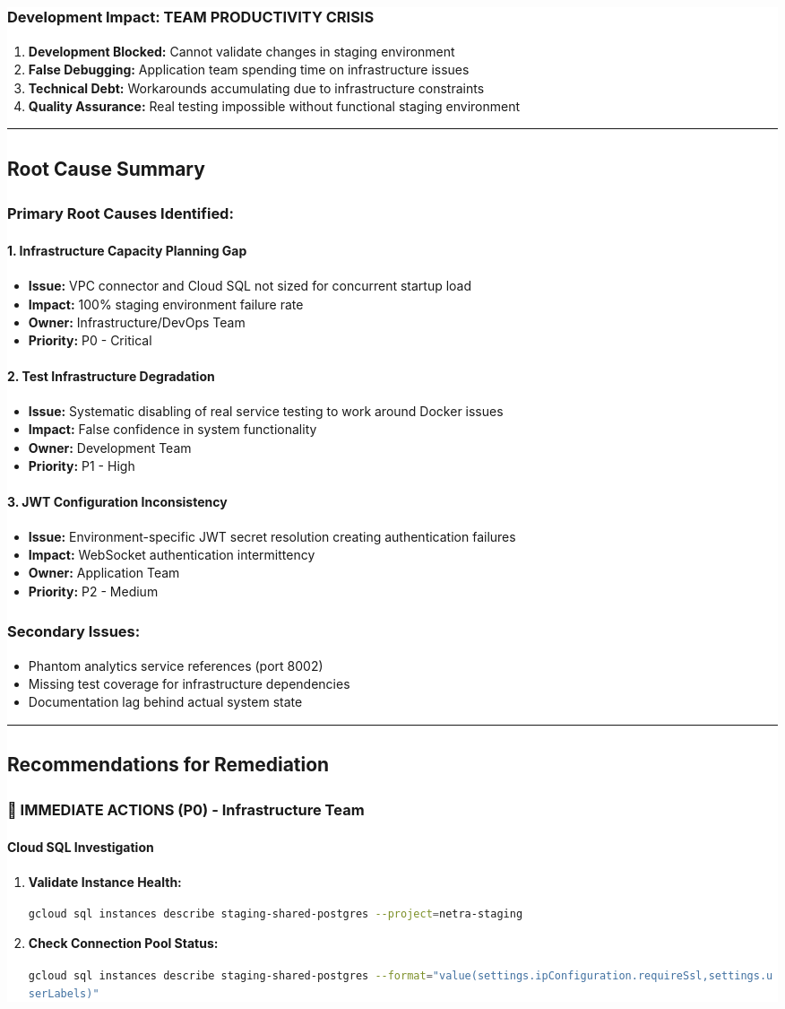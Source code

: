 ### **Development Impact: TEAM PRODUCTIVITY CRISIS**
1. **Development Blocked:** Cannot validate changes in staging environment
2. **False Debugging:** Application team spending time on infrastructure issues
3. **Technical Debt:** Workarounds accumulating due to infrastructure constraints
4. **Quality Assurance:** Real testing impossible without functional staging environment

---

## Root Cause Summary

### **Primary Root Causes Identified:**

#### **1. Infrastructure Capacity Planning Gap**
- **Issue:** VPC connector and Cloud SQL not sized for concurrent startup load
- **Impact:** 100% staging environment failure rate
- **Owner:** Infrastructure/DevOps Team
- **Priority:** P0 - Critical

#### **2. Test Infrastructure Degradation**
- **Issue:** Systematic disabling of real service testing to work around Docker issues
- **Impact:** False confidence in system functionality
- **Owner:** Development Team  
- **Priority:** P1 - High

#### **3. JWT Configuration Inconsistency**
- **Issue:** Environment-specific JWT secret resolution creating authentication failures
- **Impact:** WebSocket authentication intermittency
- **Owner:** Application Team
- **Priority:** P2 - Medium

### **Secondary Issues:**
- Phantom analytics service references (port 8002)
- Missing test coverage for infrastructure dependencies
- Documentation lag behind actual system state

---

## Recommendations for Remediation

### **🚨 IMMEDIATE ACTIONS (P0) - Infrastructure Team**

#### **Cloud SQL Investigation**
1. **Validate Instance Health:**
   ```bash
   gcloud sql instances describe staging-shared-postgres --project=netra-staging
   ```

2. **Check Connection Pool Status:**
   ```bash
   gcloud sql instances describe staging-shared-postgres --format="value(settings.ipConfiguration.requireSsl,settings.userLabels)"
   ```
